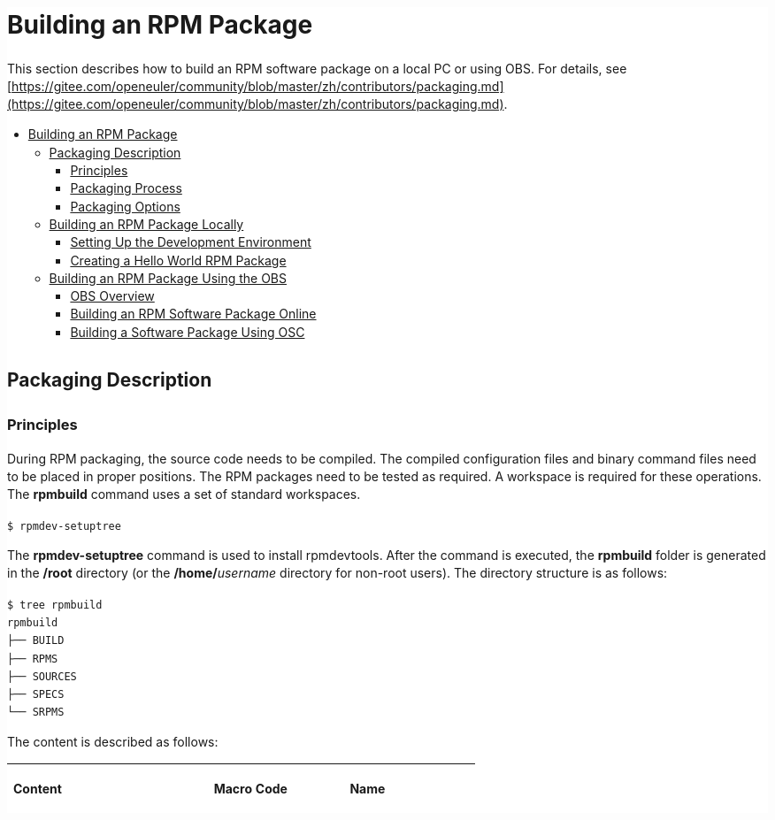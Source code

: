 # Building an RPM Package

This section describes how to build an RPM software package on a local PC or using OBS. For details, see  [https://gitee.com/openeuler/community/blob/master/zh/contributors/packaging.md](https://gitee.com/openeuler/community/blob/master/zh/contributors/packaging.md).


- [Building an RPM Package](#building-an-rpm-package)
    - [Packaging Description](#packaging-description)
        - [Principles](#principles)
        - [Packaging Process](#packaging-process)
        - [Packaging Options](#packaging-options)
    - [Building an RPM Package Locally](#building-an-rpm-package-locally)
        - [Setting Up the Development Environment](#setting-up-the-development-environment)
        - [Creating a Hello World RPM Package](#creating-a-hello-world-rpm-package)
    - [Building an RPM Package Using the OBS](#building-an-rpm-package-using-the-obs)
        - [OBS Overview](#obs-overview)
        - [Building an RPM Software Package Online](#building-an-rpm-software-package-online)
        - [Building a Software Package Using OSC](#building-a-software-package-using-osc)




## Packaging Description

### Principles
During RPM packaging, the source code needs to be compiled. The compiled configuration files and binary command files need to be placed in proper positions. The RPM packages need to be tested as required. A workspace is required for these operations. The  **rpmbuild**  command uses a set of standard workspaces.

```
$ rpmdev-setuptree
```

The  **rpmdev-setuptree**  command is used to install rpmdevtools. After the command is executed, the  **rpmbuild**  folder is generated in the  **/root**  directory \(or the  **/home/**_username_  directory for non-root users\). The directory structure is as follows:

```
$ tree rpmbuild
rpmbuild
├── BUILD
├── RPMS
├── SOURCES
├── SPECS
└── SRPMS
```

The content is described as follows:

<a name="en-us_topic_0184337290_table1268115913017"></a>
<table><thead align="left"><tr id="en-us_topic_0184337290_row673319549321"><th class="cellrowborder" valign="top" width="27.1%" id="mcps1.1.5.1.1"><p id="en-us_topic_0184337290_p1673485453210"><a name="en-us_topic_0184337290_p1673485453210"></a><a name="en-us_topic_0184337290_p1673485453210"></a><strong id="b146219361024"><a name="b146219361024"></a><a name="b146219361024"></a>Content</strong></p>
</th>
<th class="cellrowborder" valign="top" width="18.38%" id="mcps1.1.5.1.2"><p id="en-us_topic_0184337290_p167341354193219"><a name="en-us_topic_0184337290_p167341354193219"></a><a name="en-us_topic_0184337290_p167341354193219"></a><strong id="b1665543815218"><a name="b1665543815218"></a><a name="b1665543815218"></a>Macro Code</strong></p>
</th>
<th class="cellrowborder" valign="top" width="17.76%" id="mcps1.1.5.1.3"><p id="en-us_topic_0184337290_p157341854103211"><a name="en-us_topic_0184337290_p157341854103211"></a><a name="en-us_topic_0184337290_p157341854103211"></a><strong id="b189353391325"><a name="b189353391325"></a><a name="b189353391325"></a>Name</strong></p>